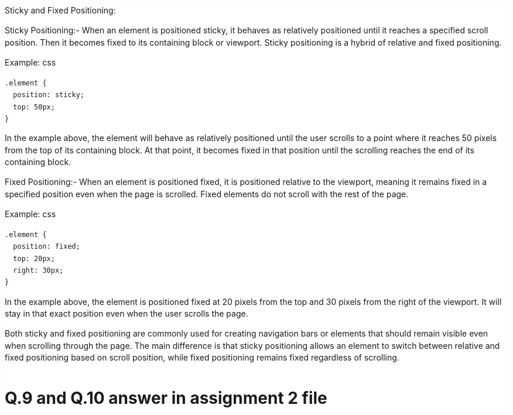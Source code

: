 Sticky and Fixed Positioning:

Sticky Positioning:- When an element is positioned sticky, it behaves as relatively positioned until it reaches a specified scroll position. Then it becomes fixed to its containing block or viewport. Sticky positioning is a hybrid of relative and fixed positioning.

Example:
css
```
.element {
  position: sticky;
  top: 50px;
}
```
In the example above, the element will behave as relatively positioned until the user scrolls to a point where it reaches 50 pixels from the top of its containing block. At that point, it becomes fixed in that position until the scrolling reaches the end of its containing block.

Fixed Positioning:- When an element is positioned fixed, it is positioned relative to the viewport, meaning it remains fixed in a specified position even when the page is scrolled. Fixed elements do not scroll with the rest of the page.

Example:
css
```
.element {
  position: fixed;
  top: 20px;
  right: 30px;
}
```
In the example above, the element is positioned fixed at 20 pixels from the top and 30 pixels from the right of the viewport. It will stay in that exact position even when the user scrolls the page.

Both sticky and fixed positioning are commonly used for creating navigation bars or elements that should remain visible even when scrolling through the page. The main difference is that sticky positioning allows an element to switch between relative and fixed positioning based on scroll position, while fixed positioning remains fixed regardless of scrolling.

# Q.9 and Q.10 answer in assignment 2 file 





